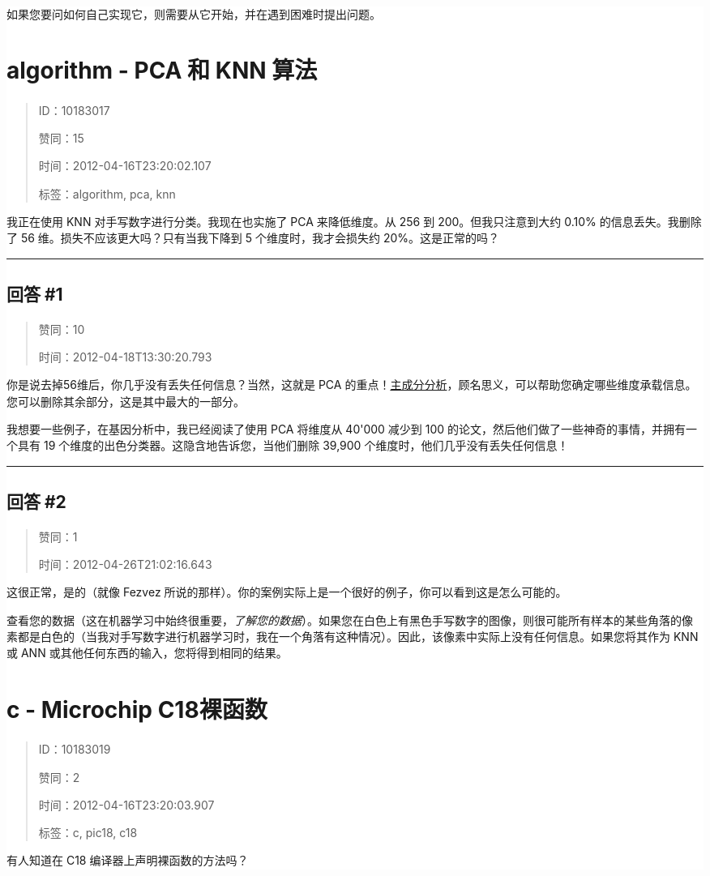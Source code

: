 如果您要问如何自己实现它，则需要从它开始，并在遇到困难时提出问题。

# algorithm - PCA 和 KNN 算法

> ID：10183017
> 
> 赞同：15
> 
> 时间：2012-04-16T23:20:02.107
> 
> 标签：algorithm, pca, knn

我正在使用 KNN 对手写数字进行分类。我现在也实施了 PCA 来降低维度。从 256 到 200。但我只注意到大约 0.10% 的信息丢失。我删除了 56 维。损失不应该更大吗？只有当我下降到 5 个维度时，我才会损失约 20%。这是正常的吗？

* * *

## 回答 #1

> 赞同：10
> 
> 时间：2012-04-18T13:30:20.793

你是说去掉56维后，你几乎没有丢失任何信息？当然，这就是 PCA 的重点！[主成分分析](http://en.wikipedia.org/wiki/Principal_component_analysis)，顾名思义，可以帮助您确定哪些维度承载信息。您可以删除其余部分，这是其中最大的一部分。

我想要一些例子，在基因分析中，我已经阅读了使用 PCA 将维度从 40'000 减少到 100 的论文，然后他们做了一些神奇的事情，并拥有一个具有 19 个维度的出色分类器。这隐含地告诉您，当他们删除 39,900 个维度时，他们几乎没有丢失任何信息！

* * *

## 回答 #2

> 赞同：1
> 
> 时间：2012-04-26T21:02:16.643

这很正常，是的（就像 Fezvez 所说的那样）。你的案例实际上是一个很好的例子，你可以看到这是怎么可能的。

查看您的数据（这在机器学习中始终很重要，*了解您的数据*）。如果您在白色上有黑色手写数字的图像，则很可能所有样本的某些角落的像素都是白色的（当我对手写数字进行机器学习时，我在一个角落有这种情况）。因此，该像素中实际上没有任何信息。如果您将其作为 KNN 或 ANN 或其他任何东西的输入，您将得到相同的结果。

# c - Microchip C18裸函数

> ID：10183019
> 
> 赞同：2
> 
> 时间：2012-04-16T23:20:03.907
> 
> 标签：c, pic18, c18

有人知道在 C18 编译器上声明裸函数的方法吗？

